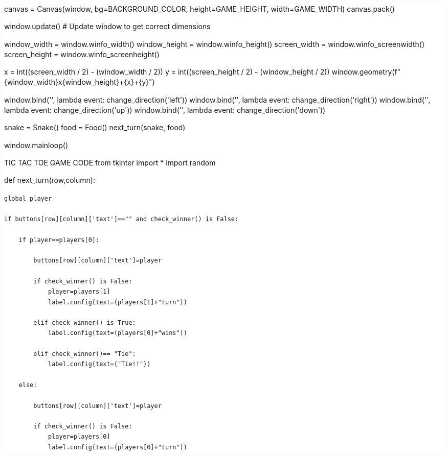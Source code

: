 canvas = Canvas(window, bg=BACKGROUND_COLOR, height=GAME_HEIGHT, width=GAME_WIDTH)
canvas.pack()

window.update()  # Update window to get correct dimensions

window_width = window.winfo_width()
window_height = window.winfo_height()
screen_width = window.winfo_screenwidth()
screen_height = window.winfo_screenheight()

x = int((screen_width / 2) - (window_width / 2))
y = int((screen_height / 2) - (window_height / 2))
window.geometry(f"{window_width}x{window_height}+{x}+{y}")

window.bind('<Left>', lambda event: change_direction('left'))
window.bind('<Right>', lambda event: change_direction('right'))
window.bind('<Up>', lambda event: change_direction('up'))
window.bind('<Down>', lambda event: change_direction('down'))

snake = Snake()
food = Food()
next_turn(snake, food)

window.mainloop()









TIC TAC TOE GAME CODE
from tkinter import *
import random

def next_turn(row,column):
    
    global player

    if buttons[row][column]['text']=="" and check_winner() is False:

        if player==players[0]:

            buttons[row][column]['text']=player

            if check_winner() is False:
                player=players[1]
                label.config(text=(players[1]+"turn"))

            elif check_winner() is True:
                label.config(text=(players[0]+"wins"))

            elif check_winner()== "Tie":
                label.config(text=("Tie!!"))   

        else:
           
            buttons[row][column]['text']=player

            if check_winner() is False:
                player=players[0]
                label.config(text=(players[0]+"turn"))
